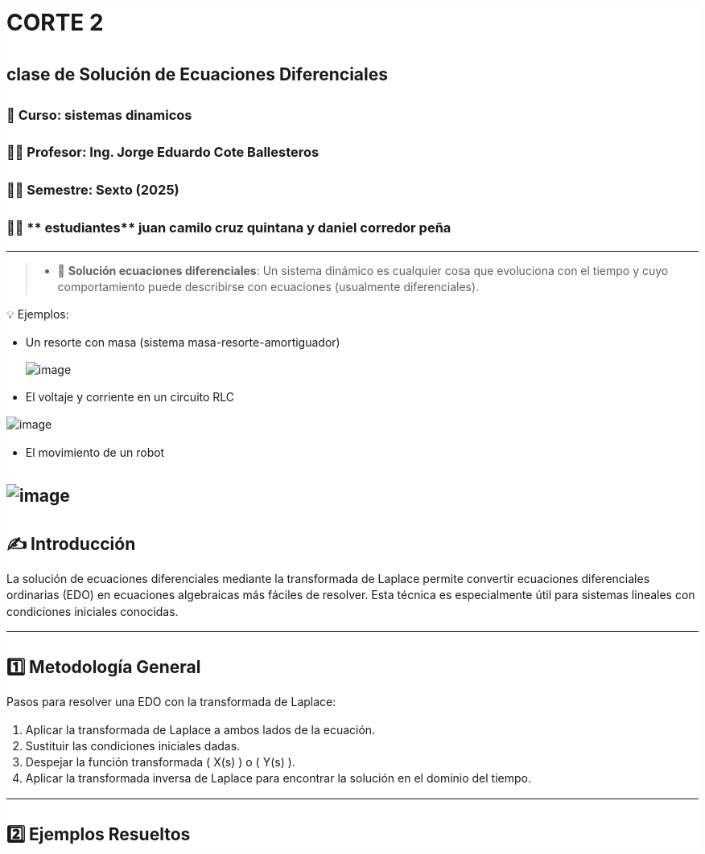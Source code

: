 # CORTE 2 
## clase de Solución de Ecuaciones Diferenciales
### 📅 **Curso:** sistemas dinamicos 
### 👨‍🏫 **Profesor:** Ing. Jorge Eduardo Cote Ballesteros
### 🧑‍🎓 **Semestre:** Sexto (2025)
### 🧑‍🎓 ** estudiantes** juan camilo cruz quintana y daniel corredor peña 

-----

>* 🔑 **Solución ecuaciones diferenciales**:
Un sistema dinámico es cualquier cosa que evoluciona con el tiempo y cuyo comportamiento puede describirse con ecuaciones (usualmente diferenciales).

💡 Ejemplos:
* Un resorte con masa (sistema masa-resorte-amortiguador)

  ![image](https://github.com/user-attachments/assets/4c5b5ece-787e-4149-ba5f-9912b63fdff2)

* El voltaje y corriente en un circuito RLC

![image](https://github.com/user-attachments/assets/4e0c3a40-15e3-449c-9a3b-dff242a68ef4)

* El movimiento de un robot

![image](https://github.com/user-attachments/assets/80ad7ec3-9b67-4f98-aefa-a0940f7c1f55)
------
## ✍️ Introducción

La solución de ecuaciones diferenciales mediante la transformada de Laplace permite convertir ecuaciones diferenciales ordinarias (EDO) en ecuaciones algebraicas más fáciles de resolver. Esta técnica es especialmente útil para sistemas lineales con condiciones iniciales conocidas.

---

## 1️⃣ Metodología General

Pasos para resolver una EDO con la transformada de Laplace:

1. Aplicar la transformada de Laplace a ambos lados de la ecuación.
2. Sustituir las condiciones iniciales dadas.
3. Despejar la función transformada \( X(s) \) o \( Y(s) \).
4. Aplicar la transformada inversa de Laplace para encontrar la solución en el dominio del tiempo.

---

## 2️⃣ Ejemplos Resueltos
